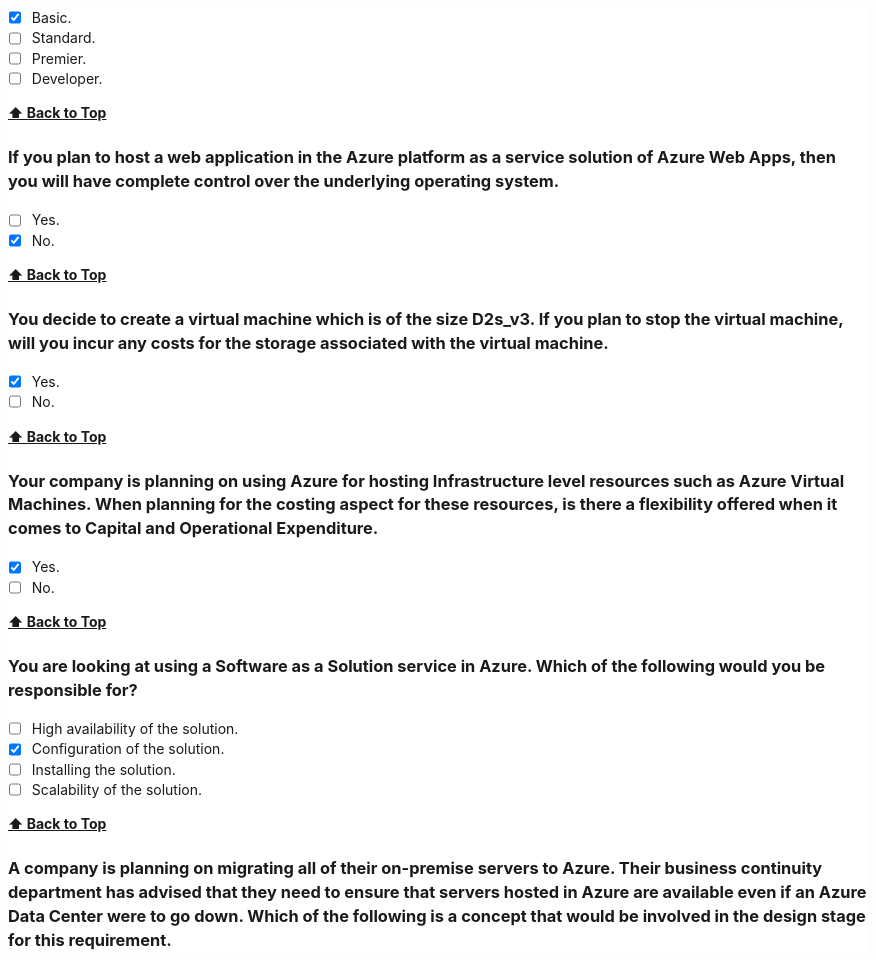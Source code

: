 -   [x] Basic.
-   [ ] Standard.
-   [ ] Premier.
-   [ ] Developer.

**[⬆ Back to Top](#table-of-contents)**

### If you plan to host a web application in the Azure platform as a service solution of Azure Web Apps, then you will have complete control over the underlying operating system.

-   [ ] Yes.
-   [x] No.

**[⬆ Back to Top](#table-of-contents)**

### You decide to create a virtual machine which is of the size D2s_v3. If you plan to stop the virtual machine, will you incur any costs for the storage associated with the virtual machine.

-   [x] Yes.
-   [ ] No.

**[⬆ Back to Top](#table-of-contents)**

### Your company is planning on using Azure for hosting Infrastructure level resources such as Azure Virtual Machines. When planning for the costing aspect for these resources, is there a flexibility offered when it comes to Capital and Operational Expenditure.

-   [x] Yes.
-   [ ] No.

**[⬆ Back to Top](#table-of-contents)**

### You are looking at using a Software as a Solution service in Azure. Which of the following would you be responsible for?

-   [ ] High availability of the solution.
-   [x] Configuration of the solution.
-   [ ] Installing the solution.
-   [ ] Scalability of the solution.

**[⬆ Back to Top](#table-of-contents)**

### A company is planning on migrating all of their on-premise servers to Azure. Their business continuity department has advised that they need to ensure that servers hosted in Azure are available even if an Azure Data Center were to go down. Which of the following is a concept that would be involved in the design stage for this requirement.
